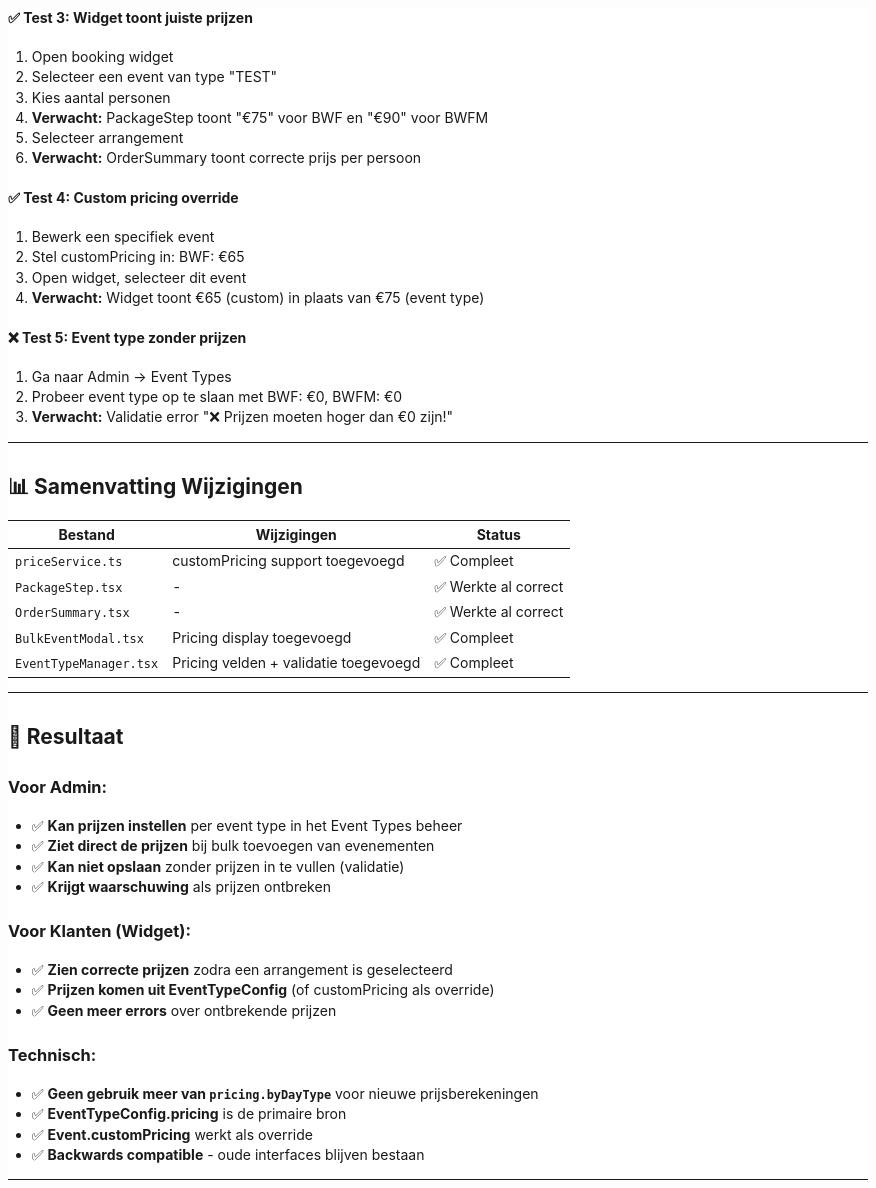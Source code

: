 #### ✅ Test 3: Widget toont juiste prijzen
1. Open booking widget
2. Selecteer een event van type "TEST"
3. Kies aantal personen
4. **Verwacht:** PackageStep toont "€75" voor BWF en "€90" voor BWFM
5. Selecteer arrangement
6. **Verwacht:** OrderSummary toont correcte prijs per persoon

#### ✅ Test 4: Custom pricing override
1. Bewerk een specifiek event
2. Stel customPricing in: BWF: €65
3. Open widget, selecteer dit event
4. **Verwacht:** Widget toont €65 (custom) in plaats van €75 (event type)

#### ❌ Test 5: Event type zonder prijzen
1. Ga naar Admin → Event Types
2. Probeer event type op te slaan met BWF: €0, BWFM: €0
3. **Verwacht:** Validatie error "❌ Prijzen moeten hoger dan €0 zijn!"

---

## 📊 Samenvatting Wijzigingen

| Bestand | Wijzigingen | Status |
|---------|-------------|--------|
| `priceService.ts` | customPricing support toegevoegd | ✅ Compleet |
| `PackageStep.tsx` | - | ✅ Werkte al correct |
| `OrderSummary.tsx` | - | ✅ Werkte al correct |
| `BulkEventModal.tsx` | Pricing display toegevoegd | ✅ Compleet |
| `EventTypeManager.tsx` | Pricing velden + validatie toegevoegd | ✅ Compleet |

---

## 🎯 Resultaat

### Voor Admin:
- ✅ **Kan prijzen instellen** per event type in het Event Types beheer
- ✅ **Ziet direct de prijzen** bij bulk toevoegen van evenementen
- ✅ **Kan niet opslaan** zonder prijzen in te vullen (validatie)
- ✅ **Krijgt waarschuwing** als prijzen ontbreken

### Voor Klanten (Widget):
- ✅ **Zien correcte prijzen** zodra een arrangement is geselecteerd
- ✅ **Prijzen komen uit EventTypeConfig** (of customPricing als override)
- ✅ **Geen meer errors** over ontbrekende prijzen

### Technisch:
- ✅ **Geen gebruik meer van `pricing.byDayType`** voor nieuwe prijsberekeningen
- ✅ **EventTypeConfig.pricing** is de primaire bron
- ✅ **Event.customPricing** werkt als override
- ✅ **Backwards compatible** - oude interfaces blijven bestaan

---
